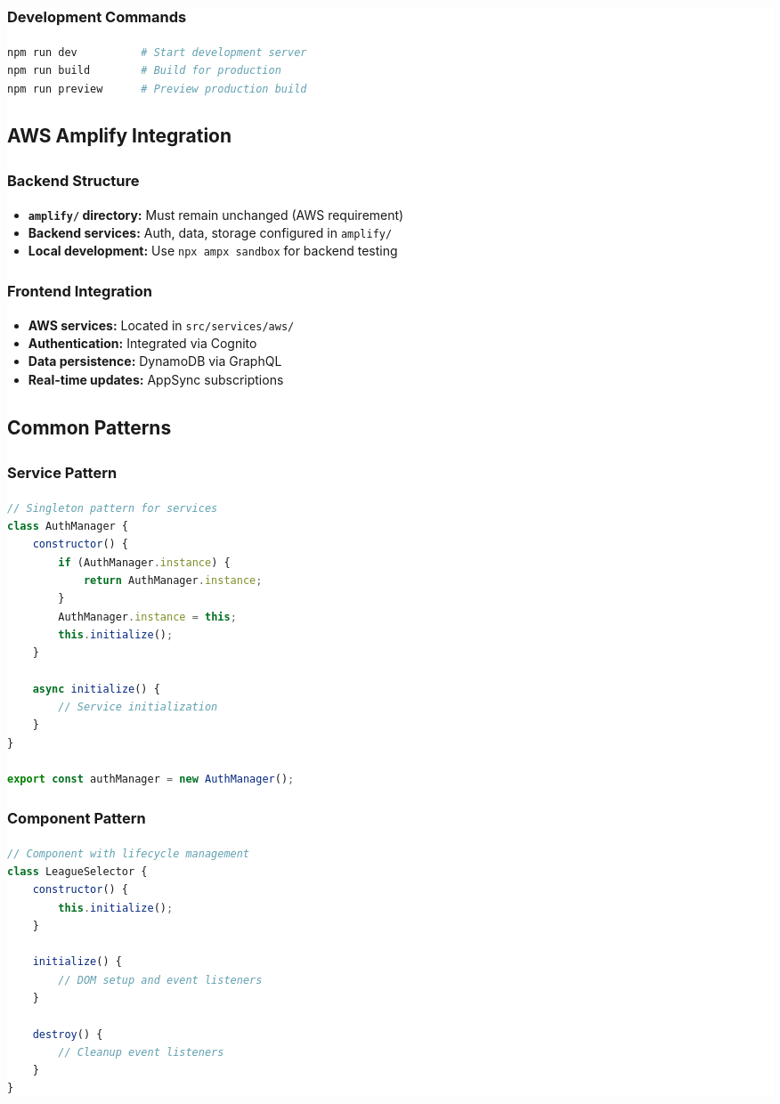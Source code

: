 ### Development Commands
```bash
npm run dev          # Start development server
npm run build        # Build for production
npm run preview      # Preview production build
```

## AWS Amplify Integration

### Backend Structure
- **`amplify/` directory:** Must remain unchanged (AWS requirement)
- **Backend services:** Auth, data, storage configured in `amplify/`
- **Local development:** Use `npx ampx sandbox` for backend testing

### Frontend Integration
- **AWS services:** Located in `src/services/aws/`
- **Authentication:** Integrated via Cognito
- **Data persistence:** DynamoDB via GraphQL
- **Real-time updates:** AppSync subscriptions

## Common Patterns

### Service Pattern
```javascript
// Singleton pattern for services
class AuthManager {
    constructor() {
        if (AuthManager.instance) {
            return AuthManager.instance;
        }
        AuthManager.instance = this;
        this.initialize();
    }
    
    async initialize() {
        // Service initialization
    }
}

export const authManager = new AuthManager();
```

### Component Pattern
```javascript
// Component with lifecycle management
class LeagueSelector {
    constructor() {
        this.initialize();
    }
    
    initialize() {
        // DOM setup and event listeners
    }
    
    destroy() {
        // Cleanup event listeners
    }
}
```
